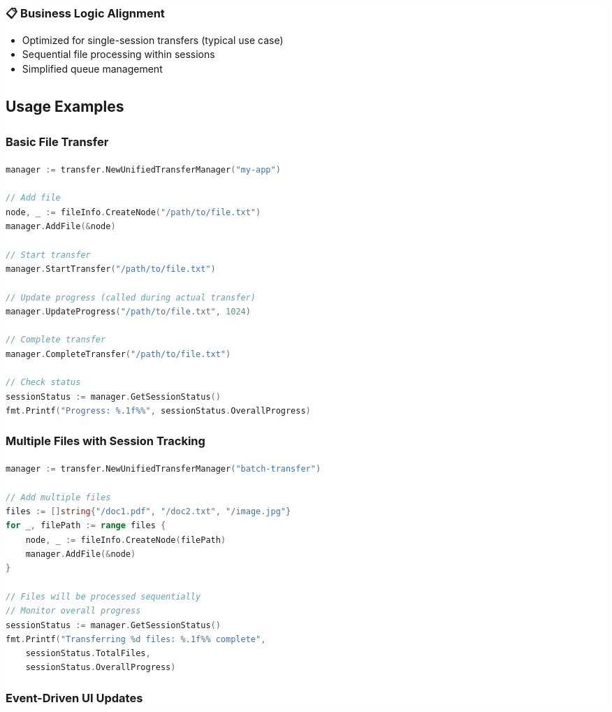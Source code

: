 ### 📋 **Business Logic Alignment**

- Optimized for single-session transfers (typical use case)
- Sequential file processing within sessions
- Simplified queue management

## Usage Examples

### Basic File Transfer

```go
manager := transfer.NewUnifiedTransferManager("my-app")

// Add file
node, _ := fileInfo.CreateNode("/path/to/file.txt")
manager.AddFile(&node)

// Start transfer
manager.StartTransfer("/path/to/file.txt")

// Update progress (called during actual transfer)
manager.UpdateProgress("/path/to/file.txt", 1024)

// Complete transfer
manager.CompleteTransfer("/path/to/file.txt")

// Check status
sessionStatus := manager.GetSessionStatus()
fmt.Printf("Progress: %.1f%%", sessionStatus.OverallProgress)
```

### Multiple Files with Session Tracking

```go
manager := transfer.NewUnifiedTransferManager("batch-transfer")

// Add multiple files
files := []string{"/doc1.pdf", "/doc2.txt", "/image.jpg"}
for _, filePath := range files {
    node, _ := fileInfo.CreateNode(filePath)
    manager.AddFile(&node)
}

// Files will be processed sequentially
// Monitor overall progress
sessionStatus := manager.GetSessionStatus()
fmt.Printf("Transferring %d files: %.1f%% complete",
    sessionStatus.TotalFiles,
    sessionStatus.OverallProgress)
```

### Event-Driven UI Updates
